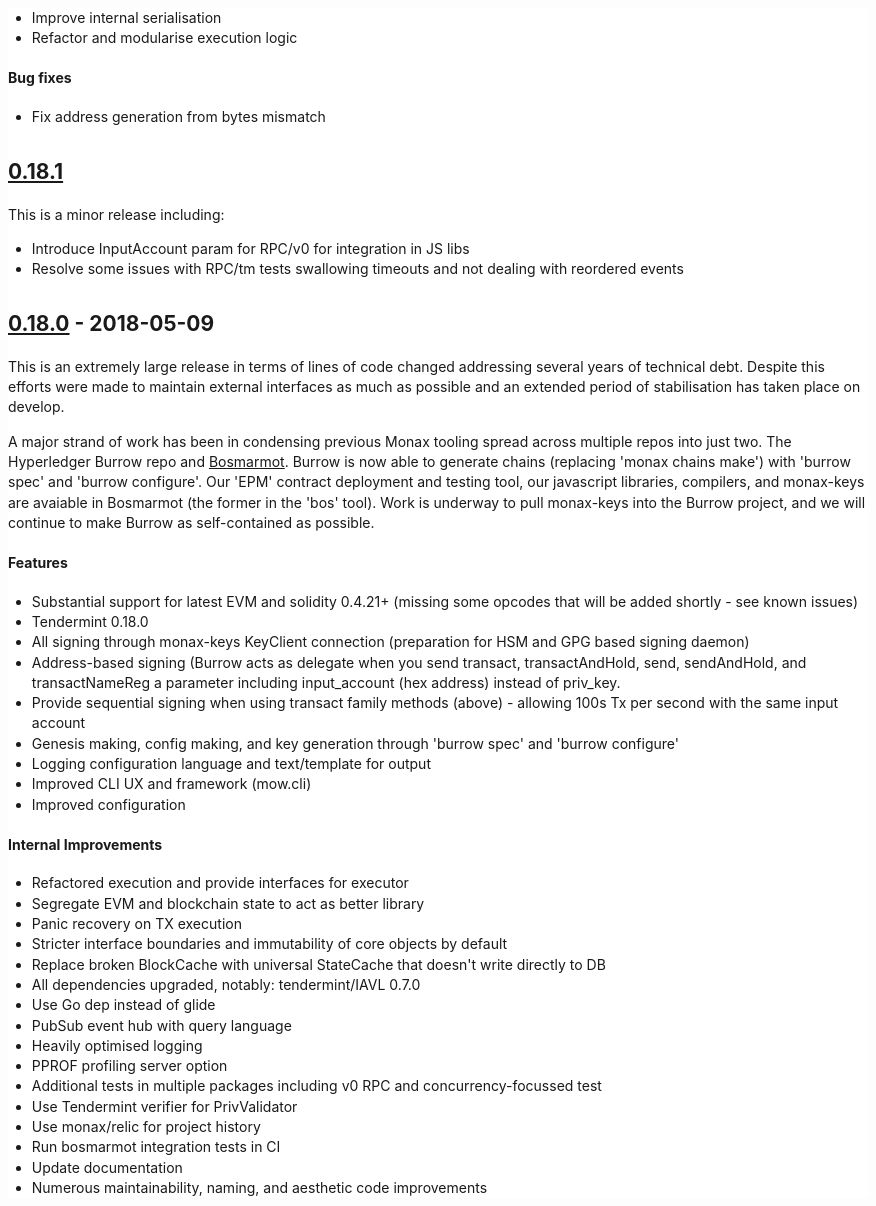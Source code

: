 - Improve internal serialisation
- Refactor and modularise execution logic

#### Bug fixes
- Fix address generation from bytes mismatch



## [0.18.1]
This is a minor release including:
- Introduce InputAccount param for RPC/v0 for integration in JS libs
- Resolve some issues with RPC/tm tests swallowing timeouts and not dealing with reordered events

## [0.18.0] - 2018-05-09
This is an extremely large release in terms of lines of code changed addressing several years of technical debt. Despite this efforts were made to maintain external interfaces as much as possible and an extended period of stabilisation has taken place on develop.

A major strand of work has been in condensing previous Monax tooling spread across multiple repos into just two. The Hyperledger Burrow repo and [Bosmarmot](http://github.com/monax/bosmarmot). Burrow is now able to generate chains (replacing 'monax chains make') with 'burrow spec' and 'burrow configure'. Our 'EPM' contract deployment and testing tool, our javascript libraries, compilers, and monax-keys are avaiable in Bosmarmot (the former in the 'bos' tool). Work is underway to pull monax-keys into the Burrow project, and we will continue to make Burrow as self-contained as possible.

#### Features
- Substantial support for latest EVM and solidity 0.4.21+ (missing some opcodes that will be added shortly - see known issues)
- Tendermint 0.18.0
- All signing through monax-keys KeyClient connection (preparation for HSM and GPG based signing daemon)
- Address-based signing (Burrow acts as delegate when you send transact, transactAndHold, send, sendAndHold, and transactNameReg a parameter including input_account (hex address) instead of priv_key.
- Provide sequential signing when using transact family methods (above) - allowing 100s Tx per second with the same input account
- Genesis making, config making, and key generation through 'burrow spec' and 'burrow configure'
- Logging configuration language and text/template for output
- Improved CLI UX and framework (mow.cli)
- Improved configuration


#### Internal Improvements
- Refactored execution and provide interfaces for executor
- Segregate EVM and blockchain state to act as better library
- Panic recovery on TX execution
- Stricter interface boundaries and immutability of core objects by default
- Replace broken BlockCache with universal StateCache that doesn't write directly to DB
- All dependencies upgraded, notably: tendermint/IAVL 0.7.0
- Use Go dep instead of glide
- PubSub event hub with query language
- Heavily optimised logging
- PPROF profiling server option
- Additional tests in multiple packages including v0 RPC and concurrency-focussed test
- Use Tendermint verifier for PrivValidator
- Use monax/relic for project history
- Run bosmarmot integration tests in CI
- Update documentation
- Numerous maintainability, naming, and aesthetic code improvements


[0.30.4]: https://github.com/hyperledger/burrow/compare/v0.30.3...v0.30.4
[0.30.3]: https://github.com/hyperledger/burrow/compare/v0.30.2...v0.30.3
[0.30.2]: https://github.com/hyperledger/burrow/compare/v0.30.1...v0.30.2
[0.30.1]: https://github.com/hyperledger/burrow/compare/v0.30.0...v0.30.1
[0.30.0]: https://github.com/hyperledger/burrow/compare/v0.29.8...v0.30.0
[0.29.8]: https://github.com/hyperledger/burrow/compare/v0.29.7...v0.29.8
[0.29.7]: https://github.com/hyperledger/burrow/compare/v0.29.6...v0.29.7
[0.29.6]: https://github.com/hyperledger/burrow/compare/v0.29.5...v0.29.6
[0.29.5]: https://github.com/hyperledger/burrow/compare/v0.29.4...v0.29.5
[0.29.4]: https://github.com/hyperledger/burrow/compare/v0.29.3...v0.29.4
[0.29.3]: https://github.com/hyperledger/burrow/compare/v0.29.2...v0.29.3
[0.29.2]: https://github.com/hyperledger/burrow/compare/v0.29.1...v0.29.2
[0.29.1]: https://github.com/hyperledger/burrow/compare/v0.29.0...v0.29.1
[0.29.0]: https://github.com/hyperledger/burrow/compare/v0.28.2...v0.29.0
[0.28.2]: https://github.com/hyperledger/burrow/compare/v0.28.1...v0.28.2
[0.28.1]: https://github.com/hyperledger/burrow/compare/v0.28.0...v0.28.1
[0.28.0]: https://github.com/hyperledger/burrow/compare/v0.27.0...v0.28.0
[0.27.0]: https://github.com/hyperledger/burrow/compare/v0.26.2...v0.27.0
[0.26.2]: https://github.com/hyperledger/burrow/compare/v0.26.1...v0.26.2
[0.26.1]: https://github.com/hyperledger/burrow/compare/v0.26.0...v0.26.1
[0.26.0]: https://github.com/hyperledger/burrow/compare/v0.25.1...v0.26.0
[0.25.1]: https://github.com/hyperledger/burrow/compare/v0.25.0...v0.25.1
[0.25.0]: https://github.com/hyperledger/burrow/compare/v0.24.6...v0.25.0
[0.24.6]: https://github.com/hyperledger/burrow/compare/v0.24.5...v0.24.6
[0.24.5]: https://github.com/hyperledger/burrow/compare/v0.24.4...v0.24.5
[0.24.4]: https://github.com/hyperledger/burrow/compare/v0.24.3...v0.24.4
[0.24.3]: https://github.com/hyperledger/burrow/compare/v0.24.2...v0.24.3
[0.24.2]: https://github.com/hyperledger/burrow/compare/v0.24.1...v0.24.2
[0.24.1]: https://github.com/hyperledger/burrow/compare/v0.24.0...v0.24.1
[0.24.0]: https://github.com/hyperledger/burrow/compare/v0.23.3...v0.24.0
[0.23.3]: https://github.com/hyperledger/burrow/compare/v0.23.2...v0.23.3
[0.23.2]: https://github.com/hyperledger/burrow/compare/v0.23.1...v0.23.2
[0.23.1]: https://github.com/hyperledger/burrow/compare/v0.23.0...v0.23.1
[0.23.0]: https://github.com/hyperledger/burrow/compare/v0.22.0...v0.23.0
[0.22.0]: https://github.com/hyperledger/burrow/compare/v0.21.0...v0.22.0
[0.21.0]: https://github.com/hyperledger/burrow/compare/v0.20.1...v0.21.0
[0.20.1]: https://github.com/hyperledger/burrow/compare/v0.20.0...v0.20.1
[0.20.0]: https://github.com/hyperledger/burrow/compare/v0.19.0...v0.20.0
[0.19.0]: https://github.com/hyperledger/burrow/compare/v0.18.1...v0.19.0
[0.18.1]: https://github.com/hyperledger/burrow/compare/v0.18.0...v0.18.1
[0.18.0]: https://github.com/hyperledger/burrow/compare/v0.17.1...v0.18.0
[0.17.1]: https://github.com/hyperledger/burrow/compare/v0.17.0...v0.17.1
[0.17.0]: https://github.com/hyperledger/burrow/compare/v0.16.3...v0.17.0
[0.16.3]: https://github.com/hyperledger/burrow/compare/v0.16.2...v0.16.3
[0.16.2]: https://github.com/hyperledger/burrow/compare/v0.16.1...v0.16.2
[0.16.1]: https://github.com/hyperledger/burrow/compare/v0.16.0...v0.16.1
[0.16.0]: https://github.com/hyperledger/burrow/compare/v0.15.0...v0.16.0
[0.15.0]: https://github.com/hyperledger/burrow/compare/v0.14.0...v0.15.0
[0.14.0]: https://github.com/hyperledger/burrow/compare/v0.13.0...v0.14.0
[0.13.0]: https://github.com/hyperledger/burrow/compare/v0.12.0...v0.13.0
[0.12.0]: https://github.com/hyperledger/burrow/commits/v0.12.0